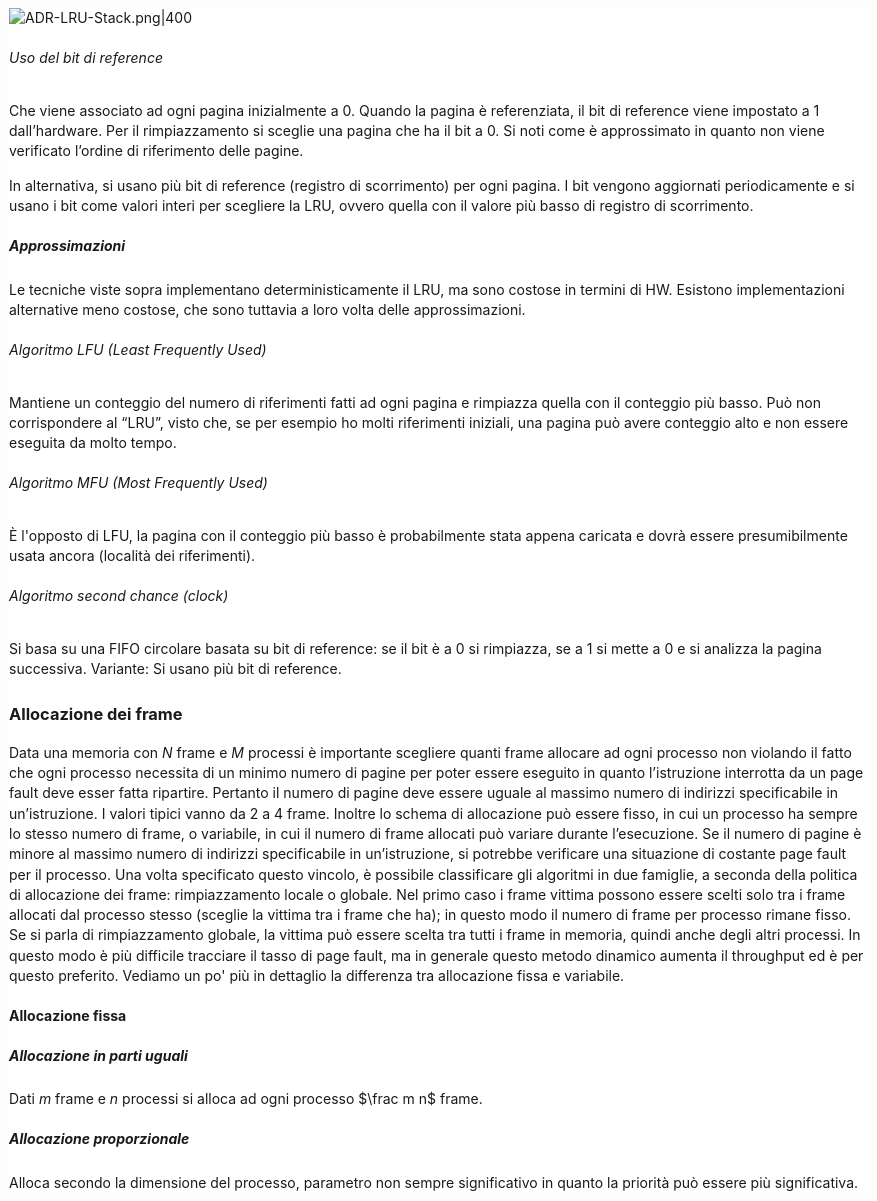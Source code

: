 ![ADR-LRU-Stack.png|400](/img/user/%F0%9F%8E%93%20University%20notes%20(in%20Italian)/%F0%9F%96%A5%EF%B8%8F%20Sistemi%20Operativi/Teoria/_images/ADR-LRU-Stack.png)


###### Uso del bit di reference
Che viene associato ad ogni pagina inizialmente a 0. Quando la pagina è referenziata, il bit di reference viene impostato a 1 dall’hardware. Per il rimpiazzamento si sceglie una pagina che ha il bit a 0. Si noti come è approssimato in quanto non viene verificato l’ordine di riferimento delle pagine.

In alternativa, si usano più bit di reference (registro di scorrimento) per ogni pagina. I bit vengono aggiornati periodicamente e si usano i bit come valori interi per scegliere la LRU, ovvero quella con il valore più basso di registro di scorrimento.

##### Approssimazioni
Le tecniche viste sopra implementano deterministicamente il LRU, ma sono costose in termini di HW. Esistono implementazioni alternative meno costose, che sono tuttavia a loro volta delle approssimazioni.

###### Algoritmo LFU (Least Frequently Used)
Mantiene un conteggio del numero di riferimenti fatti ad ogni pagina e rimpiazza quella con il conteggio più basso. Può non corrispondere al “LRU”, visto che, se per esempio ho molti riferimenti iniziali, una pagina può avere conteggio alto e non essere eseguita da molto tempo.

###### Algoritmo MFU (Most Frequently Used)
È l'opposto di LFU, la pagina con il conteggio più basso è probabilmente stata appena caricata e dovrà essere presumibilmente usata ancora (località dei riferimenti).

###### Algoritmo second chance (clock)
Si basa su una FIFO circolare basata su bit di reference: se il bit è a 0 si rimpiazza, se a 1 si mette a 0 e si analizza la pagina successiva.
Variante: Si usano più bit di reference.

### Allocazione dei frame
Data una memoria con $N$ frame e $M$ processi è importante scegliere quanti frame allocare ad ogni processo non violando il fatto che ogni processo necessita di un minimo numero di pagine per poter essere eseguito in quanto l’istruzione interrotta da un page fault deve esser fatta ripartire. Pertanto il numero di pagine deve essere uguale al massimo numero di indirizzi specificabile in un’istruzione. I valori tipici vanno da 2 a 4 frame. Inoltre lo schema di allocazione può essere fisso, in cui un processo ha sempre lo stesso numero di frame, o variabile, in cui il numero di frame allocati può variare durante l’esecuzione. Se il numero di pagine è minore al massimo numero di indirizzi specificabile in un’istruzione, si potrebbe verificare una situazione di costante page fault per il processo. Una volta specificato questo vincolo, è possibile classificare gli algoritmi in due famiglie, a seconda della politica di allocazione dei frame: rimpiazzamento locale o globale. Nel primo caso i frame vittima possono essere scelti solo tra i frame allocati dal processo stesso (sceglie la vittima tra i frame che ha); in questo modo il numero di frame per processo rimane fisso. Se si parla di rimpiazzamento globale, la vittima può essere scelta tra tutti i frame in memoria, quindi anche degli altri processi. In questo modo è più difficile tracciare il tasso di page fault, ma in generale questo metodo dinamico aumenta il throughput ed è per questo preferito. Vediamo un po' più in dettaglio la differenza tra allocazione fissa e variabile.

#### Allocazione fissa
##### Allocazione in parti uguali
Dati $m$ frame e $n$ processi si alloca ad ogni processo $\frac m n$ frame.
##### Allocazione proporzionale
Alloca secondo la dimensione del processo, parametro non sempre significativo in quanto la priorità può essere più significativa.
